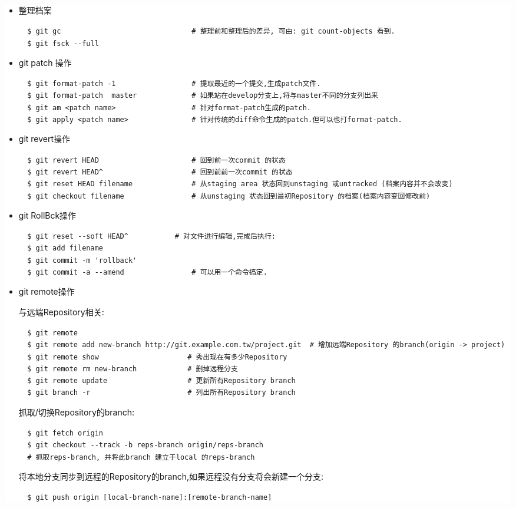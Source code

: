 * 整理档案
  
  ```
    $ git gc                               # 整理前和整理后的差异, 可由: git count-objects 看到.
    $ git fsck --full
  ```
* git patch 操作

  ```
    $ git format-patch -1                  # 提取最近的一个提交,生成patch文件.
    $ git format-patch  master             # 如果站在develop分支上,将与master不同的分支列出来
    $ git am <patch name>                  # 针对format-patch生成的patch.
    $ git apply <patch name>               # 针对传统的diff命令生成的patch.但可以也打format-patch.
  ```

* git revert操作

  ```
    $ git revert HEAD                      # 回到前一次commit 的状态
    $ git revert HEAD^                     # 回到前前一次commit 的状态
    $ git reset HEAD filename              # 从staging area 状态回到unstaging 或untracked (档案内容并不会改变)
    $ git checkout filename                # 从unstaging 状态回到最初Repository 的档案(档案内容变回修改前)
  ```
  
* git RollBck操作

  ```
    $ git reset --soft HEAD^           # 对文件进行编辑,完成后执行:
    $ git add filename
    $ git commit -m 'rollback'
    $ git commit -a --amend                # 可以用一个命令搞定.
  ```

* git remote操作
  
  与远端Repository相关:
  
  ```
    $ git remote
    $ git remote add new-branch http://git.example.com.tw/project.git  # 增加远端Repository 的branch(origin -> project)
    $ git remote show                     # 秀出现在有多少Repository
    $ git remote rm new-branch            # 删掉远程分支
    $ git remote update                   # 更新所有Repository branch
    $ git branch -r                       # 列出所有Repository branch
  ```
  
  抓取/切换Repository的branch:
  
  ```
    $ git fetch origin
    $ git checkout --track -b reps-branch origin/reps-branch
    # 抓取reps-branch, 并将此branch 建立于local 的reps-branch
  ```
  
  将本地分支同步到远程的Repository的branch,如果远程没有分支将会新建一个分支:
  
  ```
    $ git push origin [local-branch-name]:[remote-branch-name]
  ```
  